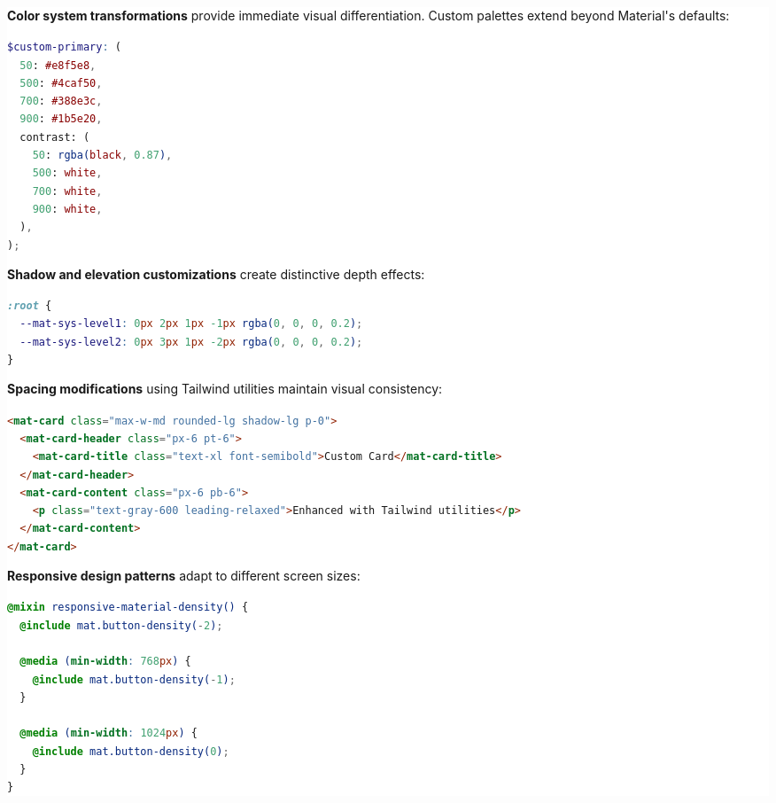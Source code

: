 **Color system transformations** provide immediate visual differentiation. Custom palettes extend beyond Material's defaults:

```scss
$custom-primary: (
  50: #e8f5e8,
  500: #4caf50,
  700: #388e3c,
  900: #1b5e20,
  contrast: (
    50: rgba(black, 0.87),
    500: white,
    700: white,
    900: white,
  ),
);
```

**Shadow and elevation customizations** create distinctive depth effects:

```css
:root {
  --mat-sys-level1: 0px 2px 1px -1px rgba(0, 0, 0, 0.2);
  --mat-sys-level2: 0px 3px 1px -2px rgba(0, 0, 0, 0.2);
}
```

**Spacing modifications** using Tailwind utilities maintain visual consistency:

```html
<mat-card class="max-w-md rounded-lg shadow-lg p-0">
  <mat-card-header class="px-6 pt-6">
    <mat-card-title class="text-xl font-semibold">Custom Card</mat-card-title>
  </mat-card-header>
  <mat-card-content class="px-6 pb-6">
    <p class="text-gray-600 leading-relaxed">Enhanced with Tailwind utilities</p>
  </mat-card-content>
</mat-card>
```

**Responsive design patterns** adapt to different screen sizes:

```scss
@mixin responsive-material-density() {
  @include mat.button-density(-2);

  @media (min-width: 768px) {
    @include mat.button-density(-1);
  }

  @media (min-width: 1024px) {
    @include mat.button-density(0);
  }
}
```
